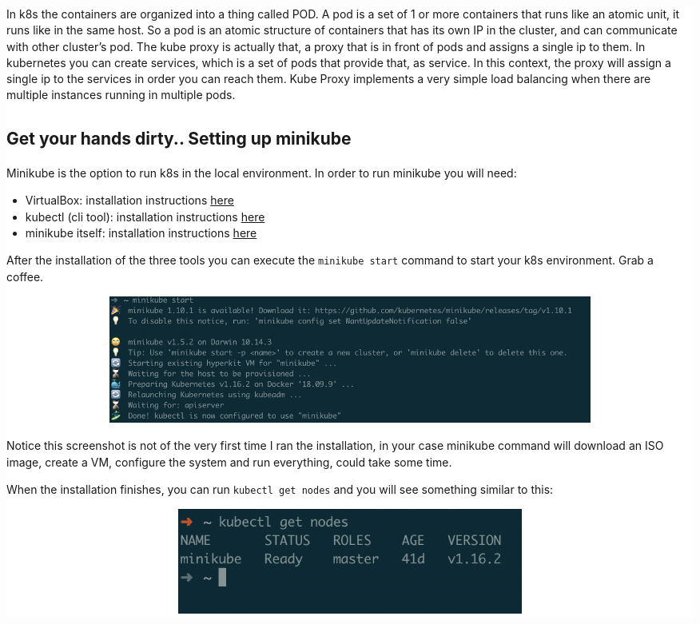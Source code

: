 In k8s the containers are organized into a thing called POD. A pod is a set of 1 or more containers that runs like an atomic unit, it runs like in the same host. So a pod is an atomic structure of containers that has its own IP in the cluster, and can communicate with other cluster’s pod. The kube proxy is actually that, a proxy that is in front of pods and assigns a single ip to them. In kubernetes you can create services, which is a set of pods that provide that, as service. In this context, the proxy will assign a single ip to the services in order you can reach them. Kube Proxy implements a very simple load balancing when there are multiple instances running in multiple pods.

## Get your hands dirty.. Setting up minikube
Minikube is the option to run k8s in the local environment. In order to run minikube you will need:

* VirtualBox: installation instructions [here](https://www.virtualbox.org/wiki/Downloads)
* kubectl (cli tool): installation instructions [here](https://kubernetes.io/docs/tasks/kubectl/install)
* minikube itself: installation instructions [here](https://github.com/kubernetes/minikube/releases)

After the installation of the three tools you can execute the `minikube start` command to start your k8s environment. Grab a coffee.

<p align="center"><img src="images/minikube-installed.png" width="70%"/></p>

Notice this screenshot is not of the very first time I ran the installation, in your case minikube command will download an ISO image, create a VM, configure the system and run everything, could take some time.

When the installation finishes, you can run `kubectl get nodes` and you will see something similar to this:

<p align="center"><img src="images/kubectl-get-nodes.png" width="50%"/></p>
